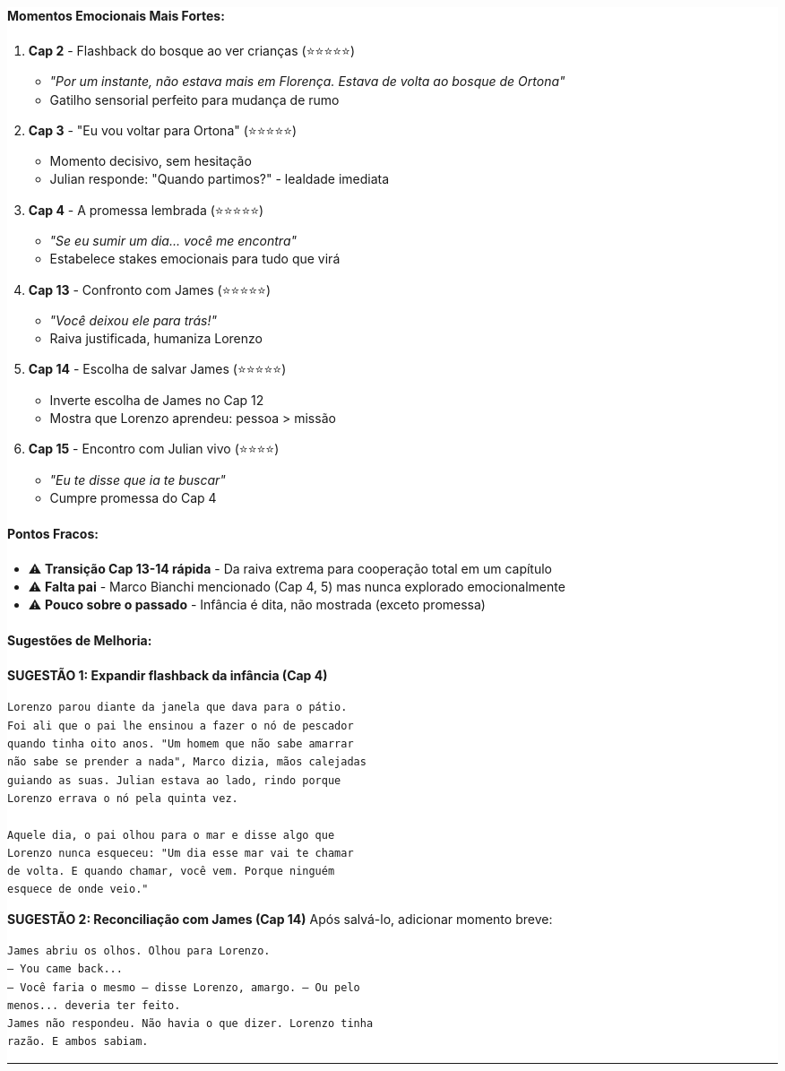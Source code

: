 #### Momentos Emocionais Mais Fortes:

1. **Cap 2** - Flashback do bosque ao ver crianças (⭐⭐⭐⭐⭐)
   - *"Por um instante, não estava mais em Florença. Estava de volta ao bosque de Ortona"*
   - Gatilho sensorial perfeito para mudança de rumo

2. **Cap 3** - "Eu vou voltar para Ortona" (⭐⭐⭐⭐⭐)
   - Momento decisivo, sem hesitação
   - Julian responde: "Quando partimos?" - lealdade imediata

3. **Cap 4** - A promessa lembrada (⭐⭐⭐⭐⭐)
   - *"Se eu sumir um dia... você me encontra"*
   - Estabelece stakes emocionais para tudo que virá

4. **Cap 13** - Confronto com James (⭐⭐⭐⭐⭐)
   - *"Você deixou ele para trás!"*
   - Raiva justificada, humaniza Lorenzo

5. **Cap 14** - Escolha de salvar James (⭐⭐⭐⭐⭐)
   - Inverte escolha de James no Cap 12
   - Mostra que Lorenzo aprendeu: pessoa > missão

6. **Cap 15** - Encontro com Julian vivo (⭐⭐⭐⭐)
   - *"Eu te disse que ia te buscar"*
   - Cumpre promessa do Cap 4

#### Pontos Fracos:

- ⚠️ **Transição Cap 13-14 rápida** - Da raiva extrema para cooperação total em um capítulo
- ⚠️ **Falta pai** - Marco Bianchi mencionado (Cap 4, 5) mas nunca explorado emocionalmente
- ⚠️ **Pouco sobre o passado** - Infância é dita, não mostrada (exceto promessa)

#### Sugestões de Melhoria:

**SUGESTÃO 1: Expandir flashback da infância (Cap 4)**
```
Lorenzo parou diante da janela que dava para o pátio. 
Foi ali que o pai lhe ensinou a fazer o nó de pescador 
quando tinha oito anos. "Um homem que não sabe amarrar 
não sabe se prender a nada", Marco dizia, mãos calejadas 
guiando as suas. Julian estava ao lado, rindo porque 
Lorenzo errava o nó pela quinta vez.

Aquele dia, o pai olhou para o mar e disse algo que 
Lorenzo nunca esqueceu: "Um dia esse mar vai te chamar 
de volta. E quando chamar, você vem. Porque ninguém 
esquece de onde veio."
```

**SUGESTÃO 2: Reconciliação com James (Cap 14)**
Após salvá-lo, adicionar momento breve:
```
James abriu os olhos. Olhou para Lorenzo.
— You came back...
— Você faria o mesmo — disse Lorenzo, amargo. — Ou pelo 
menos... deveria ter feito.
James não respondeu. Não havia o que dizer. Lorenzo tinha 
razão. E ambos sabiam.
```

---